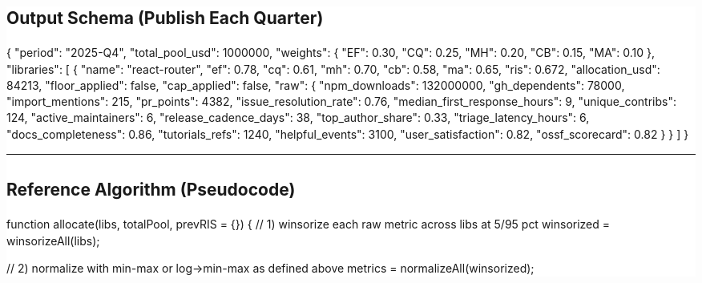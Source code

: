 
## Output Schema (Publish Each Quarter)

{
  "period": "2025-Q4",
  "total_pool_usd": 1000000,
  "weights": { "EF": 0.30, "CQ": 0.25, "MH": 0.20, "CB": 0.15, "MA": 0.10 },
  "libraries": [
    {
      "name": "react-router",
      "ef": 0.78,
      "cq": 0.61,
      "mh": 0.70,
      "cb": 0.58,
      "ma": 0.65,
      "ris": 0.672,
      "allocation_usd": 84213,
      "floor_applied": false,
      "cap_applied": false,
      "raw": {
        "npm_downloads": 132000000,
        "gh_dependents": 78000,
        "import_mentions": 215,
        "pr_points": 4382,
        "issue_resolution_rate": 0.76,
        "median_first_response_hours": 9,
        "unique_contribs": 124,
        "active_maintainers": 6,
        "release_cadence_days": 38,
        "top_author_share": 0.33,
        "triage_latency_hours": 6,
        "docs_completeness": 0.86,
        "tutorials_refs": 1240,
        "helpful_events": 3100,
        "user_satisfaction": 0.82,
        "ossf_scorecard": 0.82
      }
    }
  ]
}


---

## Reference Algorithm (Pseudocode)

function allocate(libs, totalPool, prevRIS = {}) {
  // 1) winsorize each raw metric across libs at 5/95 pct
  winsorized = winsorizeAll(libs);

  // 2) normalize with min-max or log->min-max as defined above
  metrics = normalizeAll(winsorized);
